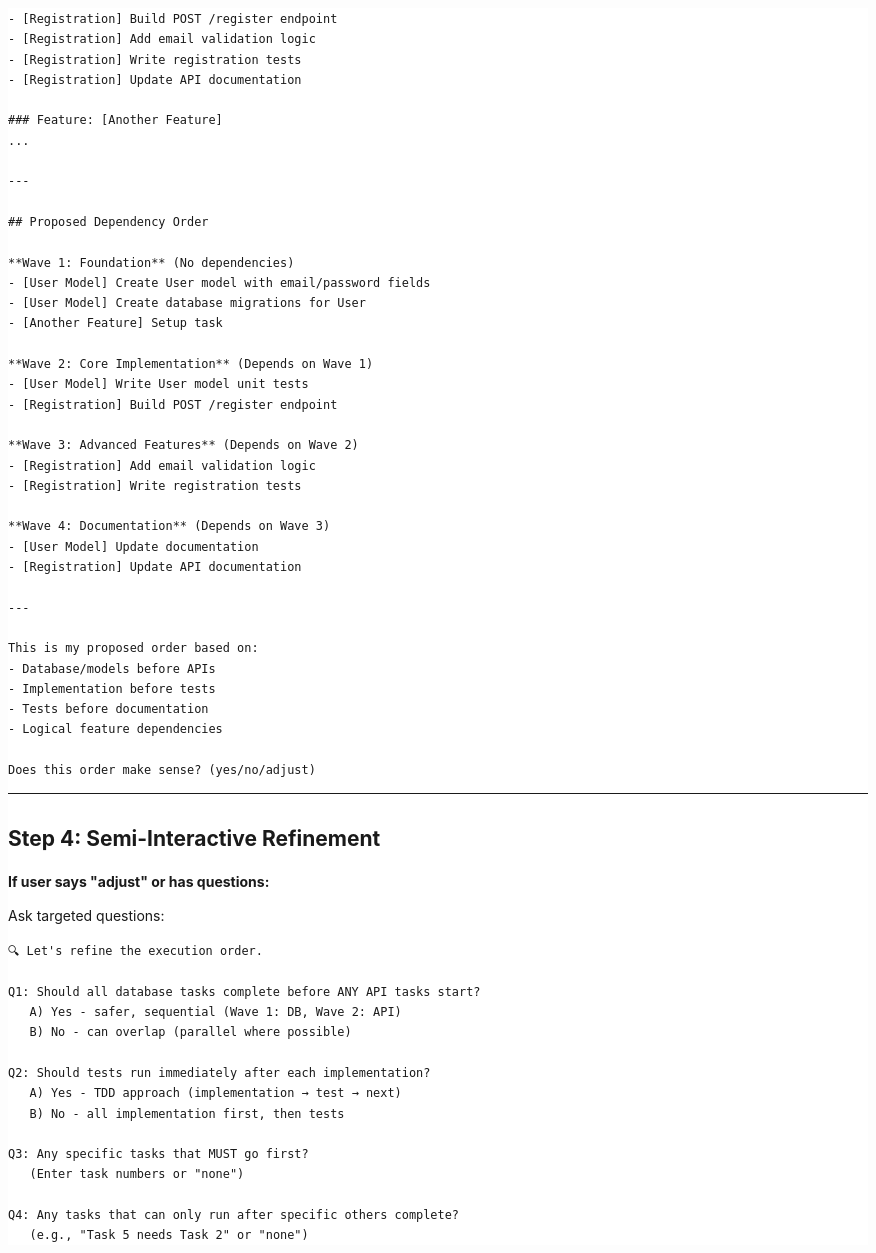```
- [Registration] Build POST /register endpoint
- [Registration] Add email validation logic
- [Registration] Write registration tests
- [Registration] Update API documentation

### Feature: [Another Feature]
...

---

## Proposed Dependency Order

**Wave 1: Foundation** (No dependencies)
- [User Model] Create User model with email/password fields
- [User Model] Create database migrations for User
- [Another Feature] Setup task

**Wave 2: Core Implementation** (Depends on Wave 1)
- [User Model] Write User model unit tests
- [Registration] Build POST /register endpoint

**Wave 3: Advanced Features** (Depends on Wave 2)
- [Registration] Add email validation logic
- [Registration] Write registration tests

**Wave 4: Documentation** (Depends on Wave 3)
- [User Model] Update documentation
- [Registration] Update API documentation

---

This is my proposed order based on:
- Database/models before APIs
- Implementation before tests
- Tests before documentation
- Logical feature dependencies

Does this order make sense? (yes/no/adjust)
```

---

## Step 4: Semi-Interactive Refinement

**If user says "adjust" or has questions:**

Ask targeted questions:
```
🔍 Let's refine the execution order.

Q1: Should all database tasks complete before ANY API tasks start?
   A) Yes - safer, sequential (Wave 1: DB, Wave 2: API)
   B) No - can overlap (parallel where possible)

Q2: Should tests run immediately after each implementation?
   A) Yes - TDD approach (implementation → test → next)
   B) No - all implementation first, then tests

Q3: Any specific tasks that MUST go first?
   (Enter task numbers or "none")

Q4: Any tasks that can only run after specific others complete?
   (e.g., "Task 5 needs Task 2" or "none")
```